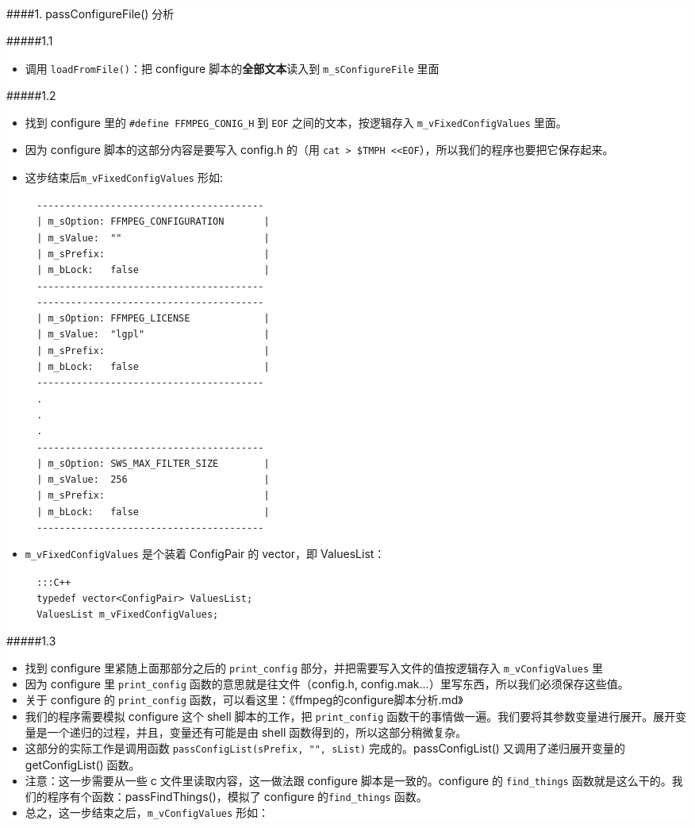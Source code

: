 ####1. passConfigureFile() 分析


#####1.1
* 调用 `loadFromFile()`：把 configure 脚本的**全部文本**读入到 `m_sConfigureFile` 里面

#####1.2
* 找到 configure 里的 `#define FFMPEG_CONIG_H` 到 `EOF` 之间的文本，按逻辑存入 `m_vFixedConfigValues` 里面。
* 因为 configure 脚本的这部分内容是要写入 config.h 的（用 `cat > $TMPH <<EOF`），所以我们的程序也要把它保存起来。
* 这步结束后`m_vFixedConfigValues` 形如:

		----------------------------------------
		| m_sOption: FFMPEG_CONFIGURATION       |
		| m_sValue:  ""                         |
		| m_sPrefix:                            |
		| m_bLock:   false                      |
		----------------------------------------
		----------------------------------------
		| m_sOption: FFMPEG_LICENSE             |
		| m_sValue:  "lgpl"                     |
		| m_sPrefix:                            |
		| m_bLock:   false                      |
		----------------------------------------
		.
		.
		.
		----------------------------------------
		| m_sOption: SWS_MAX_FILTER_SIZE        |
		| m_sValue:  256                        |
		| m_sPrefix:                            |
		| m_bLock:   false                      |
		----------------------------------------

* `m_vFixedConfigValues` 是个装着 ConfigPair 的 vector，即 ValuesList：

		:::C++
		typedef vector<ConfigPair> ValuesList;
		ValuesList m_vFixedConfigValues;


#####1.3
* 找到 configure 里紧随上面那部分之后的 `print_config` 部分，并把需要写入文件的值按逻辑存入 `m_vConfigValues` 里
* 因为 configure 里 `print_config` 函数的意思就是往文件（config.h, config.mak...）里写东西，所以我们必须保存这些值。
* 关于 configure 的 `print_config` 函数，可以看这里：《ffmpeg的configure脚本分析.md》
* 我们的程序需要模拟 configure 这个 shell 脚本的工作，把 `print_config` 函数干的事情做一遍。我们要将其参数变量进行展开。展开变量是一个递归的过程，并且，变量还有可能是由 shell 函数得到的，所以这部分稍微复杂。
* 这部分的实际工作是调用函数 `passConfigList(sPrefix, "", sList)` 完成的。passConfigList() 又调用了递归展开变量的 getConfigList() 函数。
* 注意：这一步需要从一些 c 文件里读取内容，这一做法跟 configure 脚本是一致的。configure 的 `find_things` 函数就是这么干的。我们的程序有个函数：passFindThings()，模拟了 configure 的`find_things` 函数。
* 总之，这一步结束之后，`m_vConfigValues` 形如：
